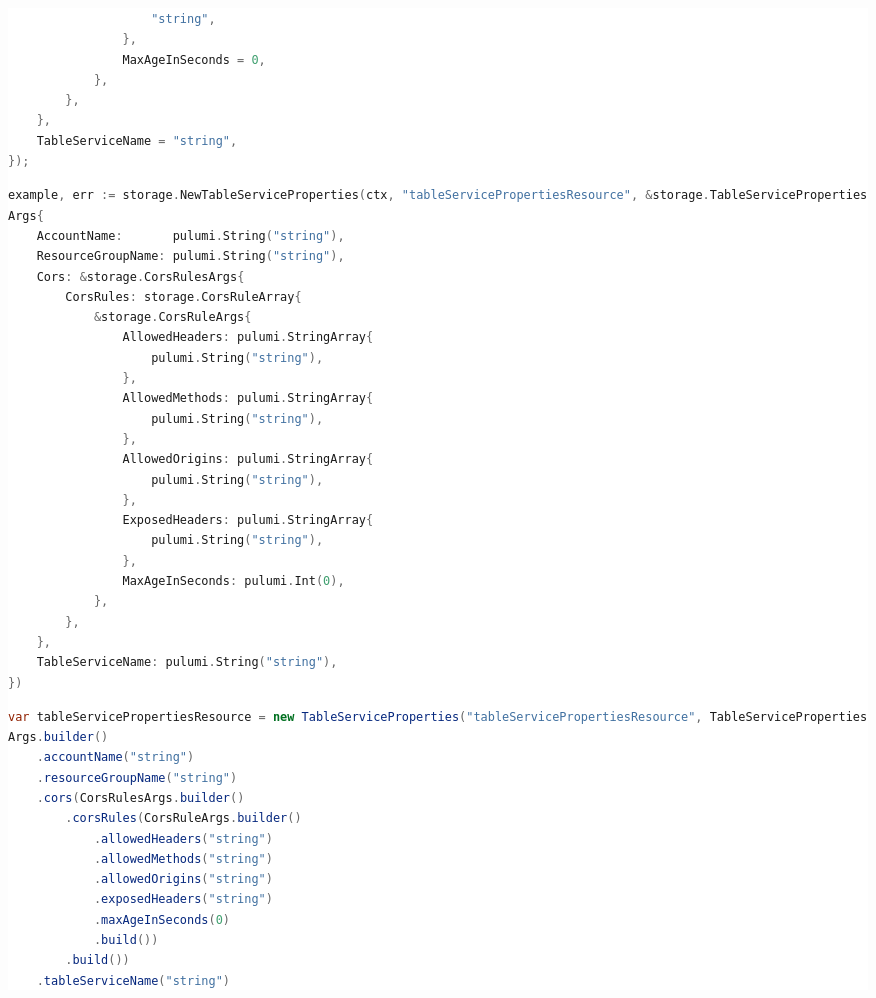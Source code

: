```csharp
                    "string",
                },
                MaxAgeInSeconds = 0,
            },
        },
    },
    TableServiceName = "string",
});
```

</pulumi-choosable>
</div>


<div>
<pulumi-choosable type="language" values="go">

```go
example, err := storage.NewTableServiceProperties(ctx, "tableServicePropertiesResource", &storage.TableServicePropertiesArgs{
	AccountName:       pulumi.String("string"),
	ResourceGroupName: pulumi.String("string"),
	Cors: &storage.CorsRulesArgs{
		CorsRules: storage.CorsRuleArray{
			&storage.CorsRuleArgs{
				AllowedHeaders: pulumi.StringArray{
					pulumi.String("string"),
				},
				AllowedMethods: pulumi.StringArray{
					pulumi.String("string"),
				},
				AllowedOrigins: pulumi.StringArray{
					pulumi.String("string"),
				},
				ExposedHeaders: pulumi.StringArray{
					pulumi.String("string"),
				},
				MaxAgeInSeconds: pulumi.Int(0),
			},
		},
	},
	TableServiceName: pulumi.String("string"),
})
```

</pulumi-choosable>
</div>


<div>
<pulumi-choosable type="language" values="java">

```java
var tableServicePropertiesResource = new TableServiceProperties("tableServicePropertiesResource", TableServicePropertiesArgs.builder()
    .accountName("string")
    .resourceGroupName("string")
    .cors(CorsRulesArgs.builder()
        .corsRules(CorsRuleArgs.builder()
            .allowedHeaders("string")
            .allowedMethods("string")
            .allowedOrigins("string")
            .exposedHeaders("string")
            .maxAgeInSeconds(0)
            .build())
        .build())
    .tableServiceName("string")
```